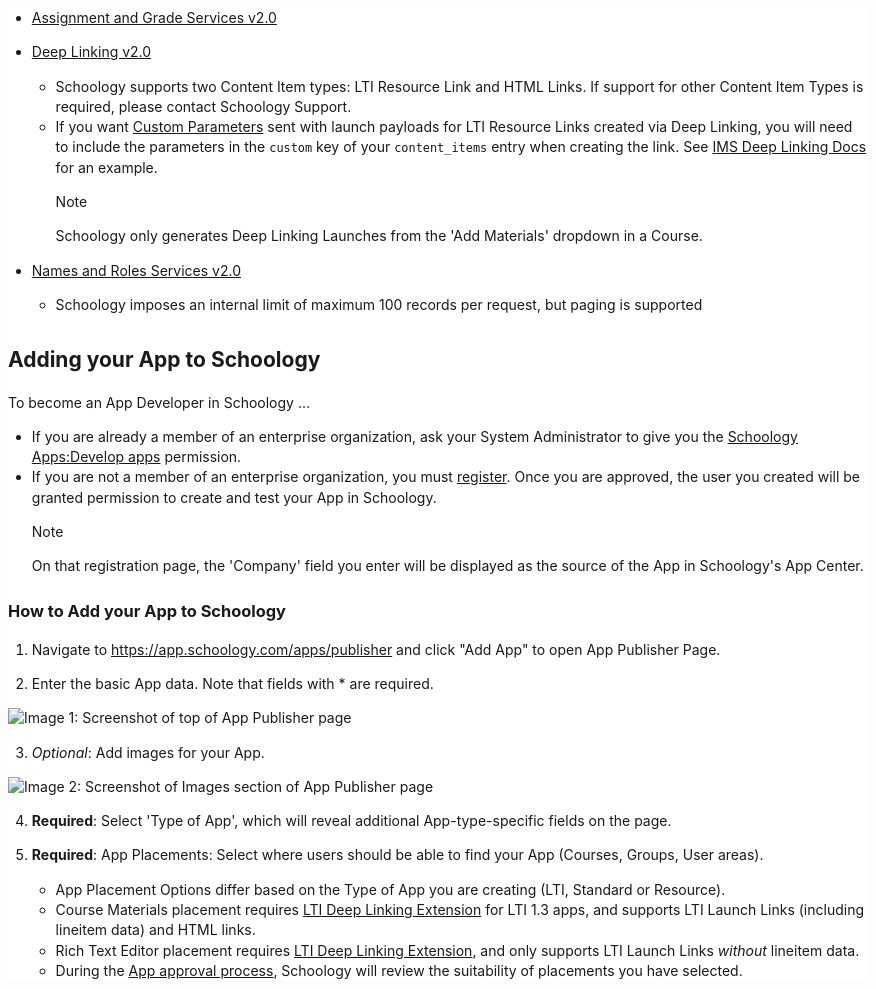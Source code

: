 - [Assignment and Grade Services v2.0](https://www.imsglobal.org/spec/lti-ags/v2p0)
- [Deep Linking v2.0](https://www.imsglobal.org/spec/lti-dl/v2p0)
  - Schoology supports two Content Item types: LTI Resource Link and HTML Links. If support for other Content Item Types is required, please contact Schoology Support.
  - If you want [Custom Parameters](#custom-parameter-variables) sent with launch payloads for LTI Resource Links created via Deep Linking, you will need to include the parameters in the `custom` key of your `content_items` entry when creating the link. See [IMS Deep Linking Docs](https://www.imsglobal.org/spec/lti-dl/v2p0#lti-advantage-extensions-response-example) for an example.
    > [!NOTE]
    > Schoology only generates Deep Linking Launches from the 'Add Materials' dropdown in a Course.

- [Names and Roles Services v2.0](https://www.imsglobal.org/spec/lti-nrps/v2p0)
  - Schoology imposes an internal limit of maximum 100 records per request, but paging is supported

## Adding your App to Schoology

To become an App Developer in Schoology …

- If you are already a member of an enterprise organization, ask your System Administrator to give you the [Schoology Apps:Develop apps](https://support.schoology.com/hc/en-us/articles/115015674748-I-want-to-develop-an-app-for-Schoology-How-can-I-do-this-) permission.
- If you are not a member of an enterprise organization, you must [register](https://app.schoology.com/apps/developer/request). Once you are approved, the user you created will be granted permission to create and test your App in Schoology.
  > [!NOTE]
  > On that registration page, the 'Company' field you enter will be displayed as the source of the App in Schoology's App Center.

### How to Add your App to Schoology

1.  Navigate to https://app.schoology.com/apps/publisher and click "Add App" to open App Publisher Page.

2.  Enter the basic App data. Note that fields with \* are required.

![Image 1: Screenshot of top of App Publisher page](https://developers.schoology.com/images/lti-13-app-basic-data.png)

3.  _Optional_: Add images for your App.

![Image 2: Screenshot of Images section of App Publisher page](https://developers.schoology.com/images/lti-13-app-images.png)

4.  **Required**: Select 'Type of App', which will reveal additional App-type-specific fields on the page.

5.  **Required**: App Placements: Select where users should be able to find your App (Courses, Groups, User areas).
    - App Placement Options differ based on the Type of App you are creating (LTI, Standard or Resource).
    - Course Materials placement requires [LTI Deep Linking Extension](#lti-advantage-extensions) for LTI 1.3 apps, and supports LTI Launch Links (including lineitem data) and HTML links.
    - Rich Text Editor placement requires [LTI Deep Linking Extension](#lti-advantage-extensions), and only supports LTI Launch Links _without_ lineitem data.
    - During the [App approval process](#how-to-submit-your-app-for-schoology-approval), Schoology will review the suitability of placements you have selected.
